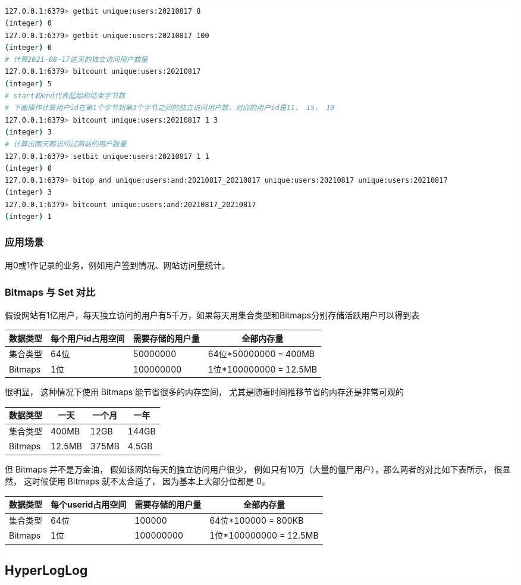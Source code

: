 ```bash
127.0.0.1:6379> getbit unique:users:20210817 8
(integer) 0
127.0.0.1:6379> getbit unique:users:20210817 100
(integer) 0
# 计算2021-08-17这天的独立访问用户数量
127.0.0.1:6379> bitcount unique:users:20210817
(integer) 5
# start和end代表起始和结束字节数
# 下面操作计算用户id在第1个字节到第3个字节之间的独立访问用户数，对应的用户id是11， 15， 19
127.0.0.1:6379> bitcount unique:users:20210817 1 3
(integer) 3
# 计算出两天都访问过网站的用户数量
127.0.0.1:6379> setbit unique:users:20210817 1 1
(integer) 0
127.0.0.1:6379> bitop and unique:users:and:20210817_20210817 unique:users:20210817 unique:users:20210817
(integer) 3
127.0.0.1:6379> bitcount unique:users:and:20210817_20210817
(integer) 1
```

### 应用场景

用0或1作记录的业务，例如用户签到情况、网站访问量统计。

### Bitmaps 与 Set 对比

假设网站有1亿用户，每天独立访问的用户有5千万，如果每天用集合类型和Bitmaps分别存储活跃用户可以得到表

| 数据类型 | 每个用户id占用空间 | 需要存储的用户量 | 全部内存量             |
| -------- | ------------------ | ---------------- | ---------------------- |
| 集合类型 | 64位               | 50000000         | 64位*50000000 = 400MB  |
| Bitmaps  | 1位                | 100000000        | 1位*100000000 = 12.5MB |

很明显， 这种情况下使用 Bitmaps 能节省很多的内存空间， 尤其是随着时间推移节省的内存还是非常可观的

| 数据类型 | 一天   | 一个月 | 一年  |
| -------- | ------ | ------ | ----- |
| 集合类型 | 400MB  | 12GB   | 144GB |
| Bitmaps  | 12.5MB | 375MB  | 4.5GB |

但 Bitmaps 并不是万金油， 假如该网站每天的独立访问用户很少， 例如只有10万（大量的僵尸用户），那么两者的对比如下表所示， 很显然， 这时候使用 Bitmaps 就不太合适了， 因为基本上大部分位都是 0。

| 数据类型 | 每个userid占用空间 | 需要存储的用户量 | 全部内存量             |
| -------- | ------------------ | ---------------- | ---------------------- |
| 集合类型 | 64位               | 100000           | 64位*100000 = 800KB    |
| Bitmaps  | 1位                | 100000000        | 1位*100000000 = 12.5MB |

## HyperLogLog
